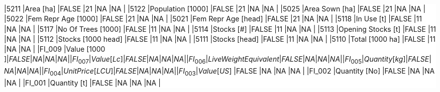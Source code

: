 |5211   |Area [ha]                                   |FALSE         |21                 |NA        |NA      |
|5122   |Population [1000]                           |FALSE         |21                 |NA        |NA      |
|5025   |Area Sown [ha]                              |FALSE         |21                 |NA        |NA      |
|5022   |Fem Repr Age [1000]                         |FALSE         |21                 |NA        |NA      |
|5021   |Fem Repr Age [head]                         |FALSE         |21                 |NA        |NA      |
|5118   |In Use [t]                                  |FALSE         |11                 |NA        |NA      |
|5117   |No Of Trees [1000]                          |FALSE         |11                 |NA        |NA      |
|5114   |Stocks [#]                                  |FALSE         |11                 |NA        |NA      |
|5113   |Opening Stocks [t]                          |FALSE         |11                 |NA        |NA      |
|5112   |Stocks [1000 head]                          |FALSE         |11                 |NA        |NA      |
|5111   |Stocks [head]                               |FALSE         |11                 |NA        |NA      |
|5110   |Total [1000 ha]                             |FALSE         |11                 |NA        |NA      |
|FI_009 |Value [1000 $]                              |FALSE         |NA                 |NA        |NA      |
|FI_007 |Value [Lc]                                  |FALSE         |NA                 |NA        |NA      |
|FI_006 |Live Weight Equivalent                      |FALSE         |NA                 |NA        |NA      |
|FI_005 |Quantity [kg]                               |FALSE         |NA                 |NA        |NA      |
|FI_004 |Unit Price [LCU]                            |FALSE         |NA                 |NA        |NA      |
|FI_003 |Value [US$]                                 |FALSE         |NA                 |NA        |NA      |
|FI_002 |Quantity [No]                               |FALSE         |NA                 |NA        |NA      |
|FI_001 |Quantity [t]                                |FALSE         |NA                 |NA        |NA      |
